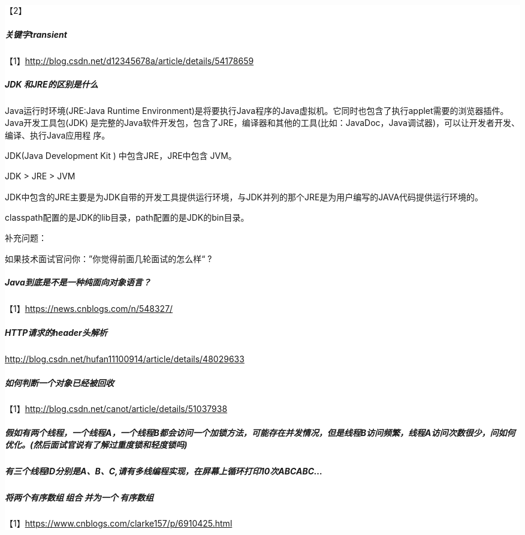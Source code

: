 【2】







##### **关键字transient**

【1】http://blog.csdn.net/d12345678a/article/details/54178659



#####  JDK 和JRE的区别是什么



Java运行时环境(JRE:Java Runtime Environment)是将要执行Java程序的Java虚拟机。它同时也包含了执行applet需要的浏览器插件。Java开发工具包(JDK) 是完整的Java软件开发包，包含了JRE，编译器和其他的工具(比如：JavaDoc，Java调试器)，可以让开发者开发、编译、执行Java应用程 序。

JDK(Java Development Kit ) 中包含JRE，JRE中包含 JVM。

JDK >  JRE > JVM

JDK中包含的JRE主要是为JDK自带的开发工具提供运行环境，与JDK并列的那个JRE是为用户编写的JAVA代码提供运行环境的。

classpath配置的是JDK的lib目录，path配置的是JDK的bin目录。



补充问题：

如果技术面试官问你：”你觉得前面几轮面试的怎么样“  ?








##### **Java到底是不是一种纯面向对象语言？**

【1】https://news.cnblogs.com/n/548327/

#####  **HTTP请求的header头解析**

http://blog.csdn.net/hufan11100914/article/details/48029633

##### **如何判断一个对象已经被回收** 

【1】http://blog.csdn.net/canot/article/details/51037938

##### **假如有两个线程，一个线程A，一个线程B都会访问一个加锁方法，可能存在并发情况，但是线程B访问频繁，线程A访问次数很少，问如何优化。(然后面试官说有了解过重度锁和轻度锁吗)**



##### **有三个线程ID分别是A、B、C,请有多线编程实现，在屏幕上循环打印10次ABCABC…** 



##### **将两个有序数组   组合 并为一个 有序数组**

【1】https://www.cnblogs.com/clarke157/p/6910425.html


